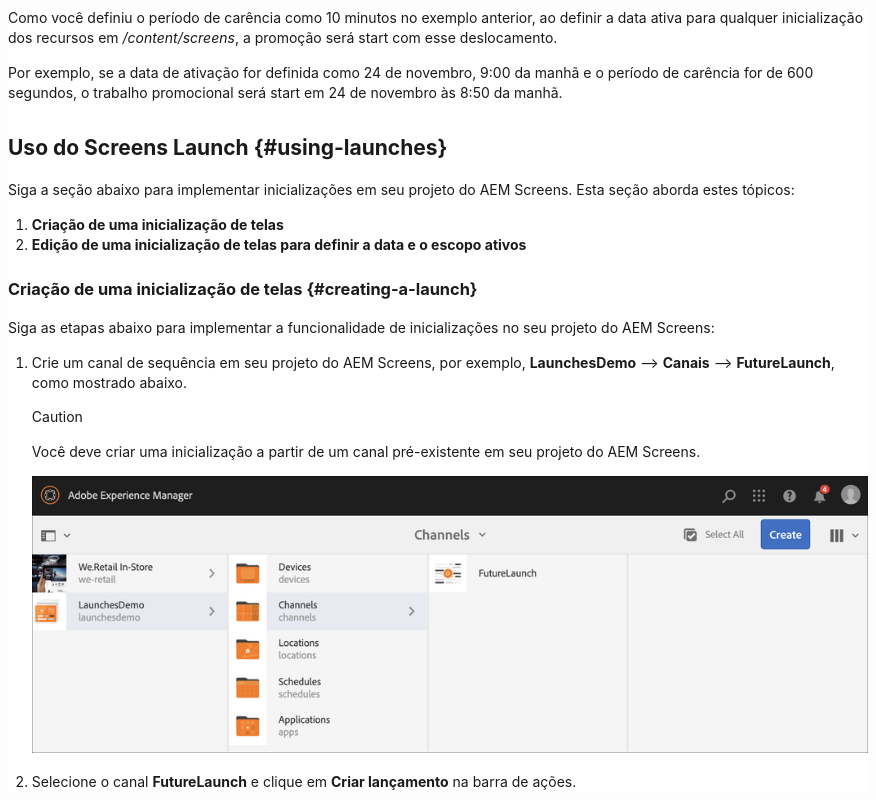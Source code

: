 Como você definiu o período de carência como 10 minutos no exemplo anterior, ao definir a data ativa para qualquer inicialização dos recursos em */content/screens*, a promoção será start com esse deslocamento.

Por exemplo, se a data de ativação for definida como 24 de novembro, 9:00 da manhã e o período de carência for de 600 segundos, o trabalho promocional será start em 24 de novembro às 8:50 da manhã.

## Uso do Screens Launch {#using-launches}

Siga a seção abaixo para implementar inicializações em seu projeto do AEM Screens. Esta seção aborda estes tópicos:

1. **Criação de uma inicialização de telas**
1. **Edição de uma inicialização de telas para definir a data e o escopo ativos**

### Criação de uma inicialização de telas {#creating-a-launch}

Siga as etapas abaixo para implementar a funcionalidade de inicializações no seu projeto do AEM Screens:

1. Crie um canal de sequência em seu projeto do AEM Screens, por exemplo, **LaunchesDemo** —> **Canais** —> **FutureLaunch**, como mostrado abaixo.

   >[!CAUTION]
   >
   >Você deve criar uma inicialização a partir de um canal pré-existente em seu projeto do AEM Screens.

   ![Imagem](/help/user-guide/assets/launches-images/launches-11.png)

1. Selecione o canal **FutureLaunch** e clique em **Criar lançamento** na barra de ações.
